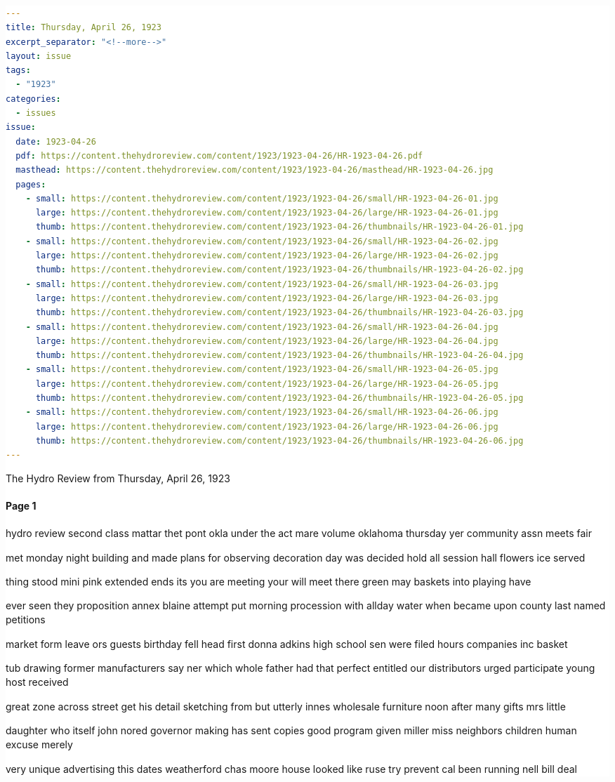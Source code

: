 ```yaml
---
title: Thursday, April 26, 1923
excerpt_separator: "<!--more-->"
layout: issue
tags:
  - "1923"
categories:
  - issues
issue:
  date: 1923-04-26
  pdf: https://content.thehydroreview.com/content/1923/1923-04-26/HR-1923-04-26.pdf
  masthead: https://content.thehydroreview.com/content/1923/1923-04-26/masthead/HR-1923-04-26.jpg
  pages:
    - small: https://content.thehydroreview.com/content/1923/1923-04-26/small/HR-1923-04-26-01.jpg
      large: https://content.thehydroreview.com/content/1923/1923-04-26/large/HR-1923-04-26-01.jpg
      thumb: https://content.thehydroreview.com/content/1923/1923-04-26/thumbnails/HR-1923-04-26-01.jpg
    - small: https://content.thehydroreview.com/content/1923/1923-04-26/small/HR-1923-04-26-02.jpg
      large: https://content.thehydroreview.com/content/1923/1923-04-26/large/HR-1923-04-26-02.jpg
      thumb: https://content.thehydroreview.com/content/1923/1923-04-26/thumbnails/HR-1923-04-26-02.jpg
    - small: https://content.thehydroreview.com/content/1923/1923-04-26/small/HR-1923-04-26-03.jpg
      large: https://content.thehydroreview.com/content/1923/1923-04-26/large/HR-1923-04-26-03.jpg
      thumb: https://content.thehydroreview.com/content/1923/1923-04-26/thumbnails/HR-1923-04-26-03.jpg
    - small: https://content.thehydroreview.com/content/1923/1923-04-26/small/HR-1923-04-26-04.jpg
      large: https://content.thehydroreview.com/content/1923/1923-04-26/large/HR-1923-04-26-04.jpg
      thumb: https://content.thehydroreview.com/content/1923/1923-04-26/thumbnails/HR-1923-04-26-04.jpg
    - small: https://content.thehydroreview.com/content/1923/1923-04-26/small/HR-1923-04-26-05.jpg
      large: https://content.thehydroreview.com/content/1923/1923-04-26/large/HR-1923-04-26-05.jpg
      thumb: https://content.thehydroreview.com/content/1923/1923-04-26/thumbnails/HR-1923-04-26-05.jpg
    - small: https://content.thehydroreview.com/content/1923/1923-04-26/small/HR-1923-04-26-06.jpg
      large: https://content.thehydroreview.com/content/1923/1923-04-26/large/HR-1923-04-26-06.jpg
      thumb: https://content.thehydroreview.com/content/1923/1923-04-26/thumbnails/HR-1923-04-26-06.jpg
---
```


The Hydro Review from Thursday, April 26, 1923



<h4>Page 1</h4>
<p>hydro review second class mattar thet pont okla under the act mare volume oklahoma thursday yer community assn meets fair</p>
<p>met monday night building and made plans for observing decoration day was decided hold all session hall flowers ice served</p>
<p>thing stood mini pink extended ends its you are meeting your will meet there green may baskets into playing have</p>
<p>ever seen they proposition annex blaine attempt put morning procession with allday water when became upon county last named petitions</p>
<p>market form leave ors guests birthday fell head first donna adkins high school sen were filed hours companies inc basket</p>
<p>tub drawing former manufacturers say ner which whole father had that perfect entitled our distributors urged participate young host received</p>
<p>great zone across street get his detail sketching from but utterly innes wholesale furniture noon after many gifts mrs little</p>
<p>daughter who itself john nored governor making has sent copies good program given miller miss neighbors children human excuse merely</p>
<p>very unique advertising this dates weatherford chas moore house looked like ruse try prevent cal been running nell bill deal</p>